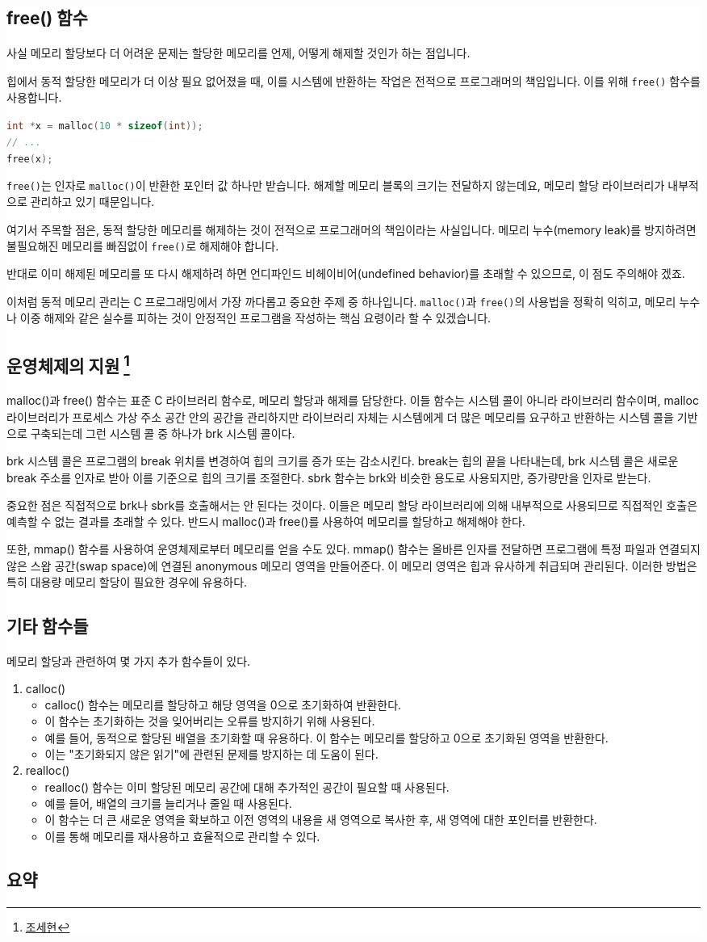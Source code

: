 ## free() 함수

사실 메모리 할당보다 더 어려운 문제는 할당한 메모리를 언제, 어떻게 해제할 것인가 하는 점입니다.

힙에서 동적 할당한 메모리가 더 이상 필요 없어졌을 때, 이를 시스템에 반환하는 작업은 전적으로 프로그래머의 책임입니다. 이를 위해 `free()` 함수를 사용합니다.

```c
int *x = malloc(10 * sizeof(int));
// ...
free(x);
```

`free()`는 인자로 `malloc()`이 반환한 포인터 값 하나만 받습니다. 해제할 메모리 블록의 크기는 전달하지 않는데요, 메모리 할당 라이브러리가 내부적으로 관리하고 있기 때문입니다.

여기서 주목할 점은, 동적 할당한 메모리를 해제하는 것이 전적으로 프로그래머의 책임이라는 사실입니다. 메모리 누수(memory leak)를 방지하려면 불필요해진 메모리를 빠짐없이 `free()`로 해제해야 합니다.

반대로 이미 해제된 메모리를 또 다시 해제하려 하면 언디파인드 비헤이비어(undefined behavior)를 초래할 수 있으므로, 이 점도 주의해야 겠죠.

이처럼 동적 메모리 관리는 C 프로그래밍에서 가장 까다롭고 중요한 주제 중 하나입니다. `malloc()`과 `free()`의 사용법을 정확히 익히고, 메모리 누수나 이중 해제와 같은 실수를 피하는 것이 안정적인 프로그램을 작성하는 핵심 요령이라 할 수 있겠습니다.

## 운영체제의 지원 [^Jo-Sehyun]

[^Jo-Sehyun]: [조세현](https://github.com/Jo-Sehyun)

malloc()과 free() 함수는 표준 C 라이브러리 함수로, 메모리 할당과 해제를 담당한다. 이들 함수는 시스템 콜이 아니라 라이브러리 함수이며, malloc 라이브러리가 프로세스 가상 주소 공간 안의 공간을 관리하지만 라이브러리 자체는 시스템에게 더 많은 메모리를 요구하고 반환하는 시스템 콜을 기반으로 구축되는데 그런 시스템 콜 중 하나가 brk 시스템 콜이다.

brk 시스템 콜은 프로그램의 break 위치를 변경하여 힙의 크기를 증가 또는 감소시킨다. break는 힙의 끝을 나타내는데, brk 시스템 콜은 새로운 break 주소를 인자로 받아 이를 기준으로 힙의 크기를 조절한다. sbrk 함수는 brk와 비슷한 용도로 사용되지만, 증가량만을 인자로 받는다.

중요한 점은 직접적으로 brk나 sbrk를 호출해서는 안 된다는 것이다. 이들은 메모리 할당 라이브러리에 의해 내부적으로 사용되므로 직접적인 호출은 예측할 수 없는 결과를 초래할 수 있다. 반드시 malloc()과 free()를 사용하여 메모리를 할당하고 해제해야 한다.

또한, mmap() 함수를 사용하여 운영체제로부터 메모리를 얻을 수도 있다. mmap() 함수는 올바른 인자를 전달하면 프로그램에 특정 파일과 연결되지 않은 스왑 공간(swap space)에 연결된 anonymous 메모리 영역을 만들어준다. 이 메모리 영역은 힙과 유사하게 취급되며 관리된다. 이러한 방법은 특히 대용량 메모리 할당이 필요한 경우에 유용하다.

## 기타 함수들

메모리 할당과 관련하여 몇 가지 추가 함수들이 있다.

1. calloc()
   - calloc() 함수는 메모리를 할당하고 해당 영역을 0으로 초기화하여 반환한다.
   - 이 함수는 초기화하는 것을 잊어버리는 오류를 방지하기 위해 사용된다.
   - 예를 들어, 동적으로 할당된 배열을 초기화할 때 유용하다. 이 함수는 메모리를 할당하고 0으로 초기화된 영역을 반환한다.
   - 이는 "초기화되지 않은 읽기"에 관련된 문제를 방지하는 데 도움이 된다.
2. realloc()
   - realloc() 함수는 이미 할당된 메모리 공간에 대해 추가적인 공간이 필요할 때 사용된다.
   - 예를 들어, 배열의 크기를 늘리거나 줄일 때 사용된다.
   - 이 함수는 더 큰 새로운 영역을 확보하고 이전 영역의 내용을 새 영역으로 복사한 후, 새 영역에 대한 포인터를 반환한다.
   - 이를 통해 메모리를 재사용하고 효율적으로 관리할 수 있다.

## 요약


[^ParkEunSeongKR]: [박은성](https://github.com/ParkEunSeongKR)